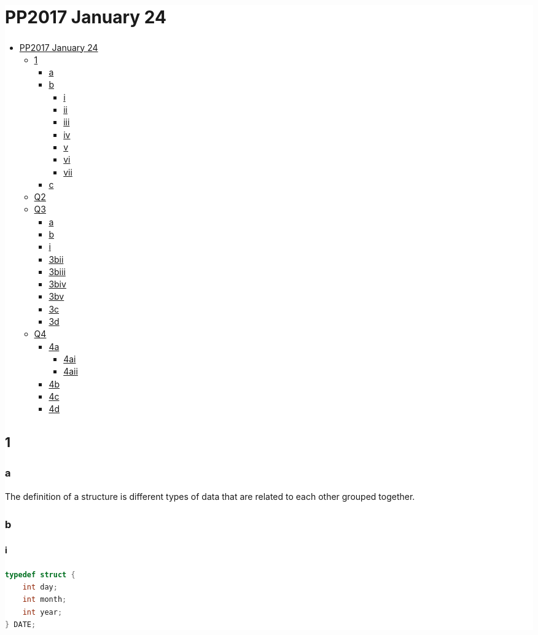 # PP2017 January 24

- [PP2017 January 24](#pp2017-january-24)
  - [1](#1)
    - [a](#a)
    - [b](#b)
      - [i](#i)
      - [ii](#ii)
      - [iii](#iii)
      - [iv](#iv)
      - [v](#v)
      - [vi](#vi)
      - [vii](#vii)
    - [c](#c)
  - [Q2](#q2)
  - [Q3](#q3)
    - [a](#a-1)
    - [b](#b-1)
    - [i](#i-1)
    - [3bii](#3bii)
    - [3biii](#3biii)
    - [3biv](#3biv)
    - [3bv](#3bv)
    - [3c](#3c)
    - [3d](#3d)
  - [Q4](#q4)
    - [4a](#4a)
      - [4ai](#4ai)
      - [4aii](#4aii)
    - [4b](#4b)
    - [4c](#4c)
    - [4d](#4d)

## 1

### a

The definition of a structure is different types of data that are related to each other grouped together.

### b

#### i

```c
typedef struct {
    int day;
    int month;
    int year;
} DATE;
```
